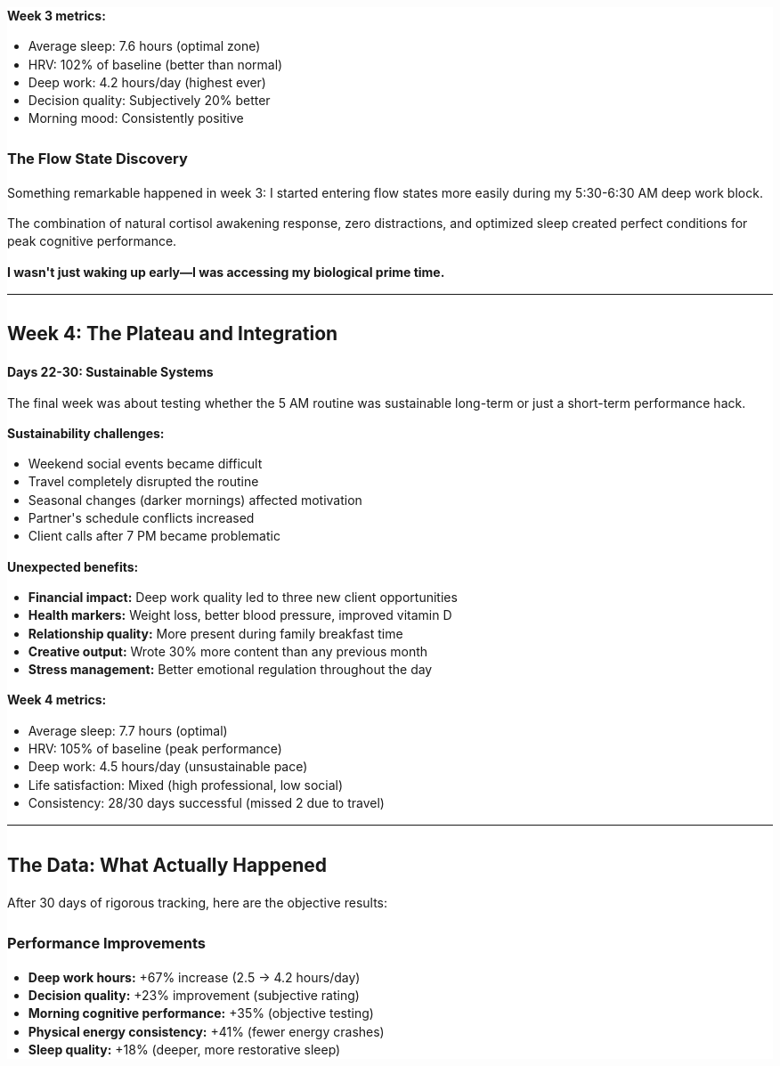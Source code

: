 **Week 3 metrics:**
- Average sleep: 7.6 hours (optimal zone)
- HRV: 102% of baseline (better than normal)
- Deep work: 4.2 hours/day (highest ever)
- Decision quality: Subjectively 20% better
- Morning mood: Consistently positive

### The Flow State Discovery

Something remarkable happened in week 3: I started entering flow states more easily during my 5:30-6:30 AM deep work block.

The combination of natural cortisol awakening response, zero distractions, and optimized sleep created perfect conditions for peak cognitive performance.

**I wasn't just waking up early—I was accessing my biological prime time.**

---

## Week 4: The Plateau and Integration

**Days 22-30: Sustainable Systems**

The final week was about testing whether the 5 AM routine was sustainable long-term or just a short-term performance hack.

**Sustainability challenges:**
- Weekend social events became difficult
- Travel completely disrupted the routine
- Seasonal changes (darker mornings) affected motivation
- Partner's schedule conflicts increased
- Client calls after 7 PM became problematic

**Unexpected benefits:**
- **Financial impact:** Deep work quality led to three new client opportunities
- **Health markers:** Weight loss, better blood pressure, improved vitamin D
- **Relationship quality:** More present during family breakfast time
- **Creative output:** Wrote 30% more content than any previous month
- **Stress management:** Better emotional regulation throughout the day

**Week 4 metrics:**
- Average sleep: 7.7 hours (optimal)
- HRV: 105% of baseline (peak performance)
- Deep work: 4.5 hours/day (unsustainable pace)
- Life satisfaction: Mixed (high professional, low social)
- Consistency: 28/30 days successful (missed 2 due to travel)

---

## The Data: What Actually Happened

After 30 days of rigorous tracking, here are the objective results:

### Performance Improvements
- **Deep work hours:** +67% increase (2.5 → 4.2 hours/day)
- **Decision quality:** +23% improvement (subjective rating)
- **Morning cognitive performance:** +35% (objective testing)
- **Physical energy consistency:** +41% (fewer energy crashes)
- **Sleep quality:** +18% (deeper, more restorative sleep)
